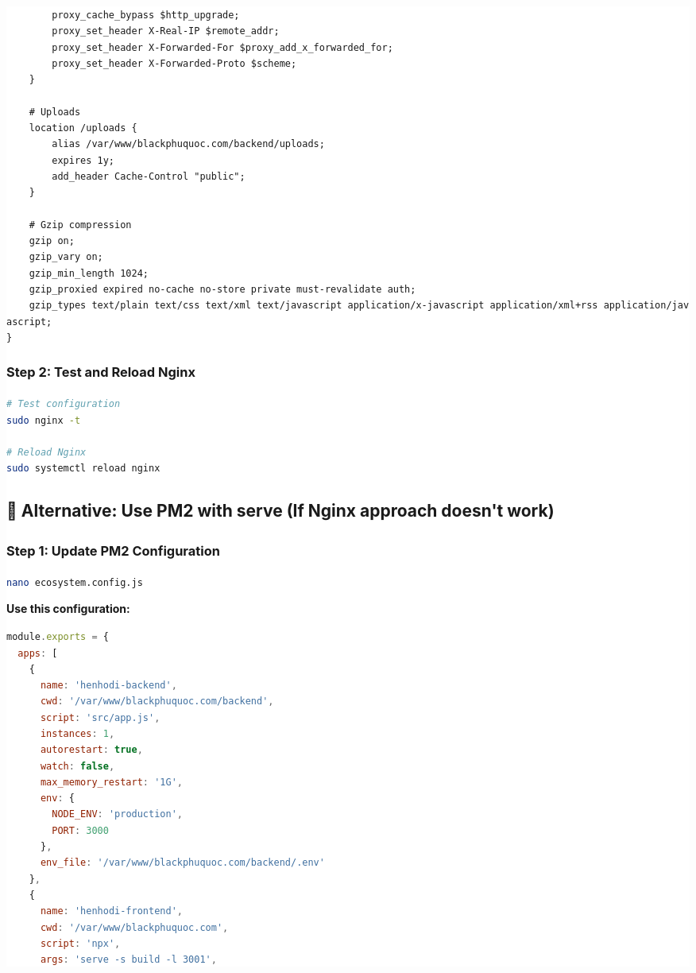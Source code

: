 ```nginx
        proxy_cache_bypass $http_upgrade;
        proxy_set_header X-Real-IP $remote_addr;
        proxy_set_header X-Forwarded-For $proxy_add_x_forwarded_for;
        proxy_set_header X-Forwarded-Proto $scheme;
    }
    
    # Uploads
    location /uploads {
        alias /var/www/blackphuquoc.com/backend/uploads;
        expires 1y;
        add_header Cache-Control "public";
    }
    
    # Gzip compression
    gzip on;
    gzip_vary on;
    gzip_min_length 1024;
    gzip_proxied expired no-cache no-store private must-revalidate auth;
    gzip_types text/plain text/css text/xml text/javascript application/x-javascript application/xml+rss application/javascript;
}
```

### Step 2: Test and Reload Nginx
```bash
# Test configuration
sudo nginx -t

# Reload Nginx
sudo systemctl reload nginx
```

## 🔄 Alternative: Use PM2 with serve (If Nginx approach doesn't work)

### Step 1: Update PM2 Configuration
```bash
nano ecosystem.config.js
```

**Use this configuration:**

```javascript
module.exports = {
  apps: [
    {
      name: 'henhodi-backend',
      cwd: '/var/www/blackphuquoc.com/backend',
      script: 'src/app.js',
      instances: 1,
      autorestart: true,
      watch: false,
      max_memory_restart: '1G',
      env: {
        NODE_ENV: 'production',
        PORT: 3000
      },
      env_file: '/var/www/blackphuquoc.com/backend/.env'
    },
    {
      name: 'henhodi-frontend',
      cwd: '/var/www/blackphuquoc.com',
      script: 'npx',
      args: 'serve -s build -l 3001',
```